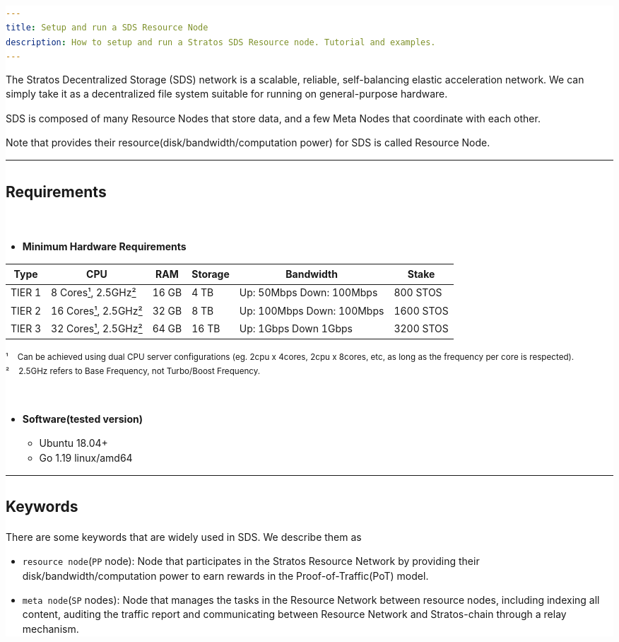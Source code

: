 ```yaml
---
title: Setup and run a SDS Resource Node
description: How to setup and run a Stratos SDS Resource node. Tutorial and examples.
---
```



The Stratos Decentralized Storage (SDS) network is a scalable, reliable, self-balancing elastic acceleration network. We can simply take it as a decentralized file system suitable for running on general-purpose hardware.

SDS is composed of many Resource Nodes that store data, and a few Meta Nodes that coordinate with each other.

Note that provides their resource(disk/bandwidth/computation power) for SDS is called Resource Node.

---

## Requirements

<br>

- <b>Minimum Hardware Requirements</b>

| Type | CPU | RAM | Storage | Bandwidth | Stake |
| ---- | --- | --- | ------- | --------- | ----- |
| TIER 1 | 8 Cores[¹](#Requirements), 2.5GHz[²](#Requirements) | 16 GB | 4 TB | Up: 50Mbps Down: 100Mbps | 800 STOS |
| TIER 2 | 16 Cores[¹](#Requirements), 2.5GHz[²](#Requirements) | 32 GB | 8 TB | Up: 100Mbps Down: 100Mbps | 1600 STOS |
| TIER 3 | 32 Cores[¹](#Requirements), 2.5GHz[²](#Requirements) | 64 GB | 16 TB | Up: 1Gbps Down 1Gbps | 3200 STOS |

<small> ¹ &nbsp;&nbsp; Can be achieved using dual CPU server configurations (eg. 2cpu x 4cores, 2cpu x 8cores, etc, as long as the frequency per core is respected).<br>
² &nbsp;&nbsp; 2.5GHz refers to Base Frequency, not Turbo/Boost Frequency. </small>

<br>

- <b>Software(tested version)</b>

    * Ubuntu 18.04+
    * Go 1.19 linux/amd64

---

## Keywords

There are some keywords that are widely used in SDS. We describe them as

* `resource node`(`PP` node): Node that participates in the Stratos Resource Network by providing their disk/bandwidth/computation power to earn rewards in the Proof-of-Traffic(PoT) model.

* `meta node`(`SP` nodes): Node that manages the tasks in the Resource Network between resource nodes, including indexing all content, auditing the traffic report and communicating between Resource Network and Stratos-chain through a relay mechanism.
